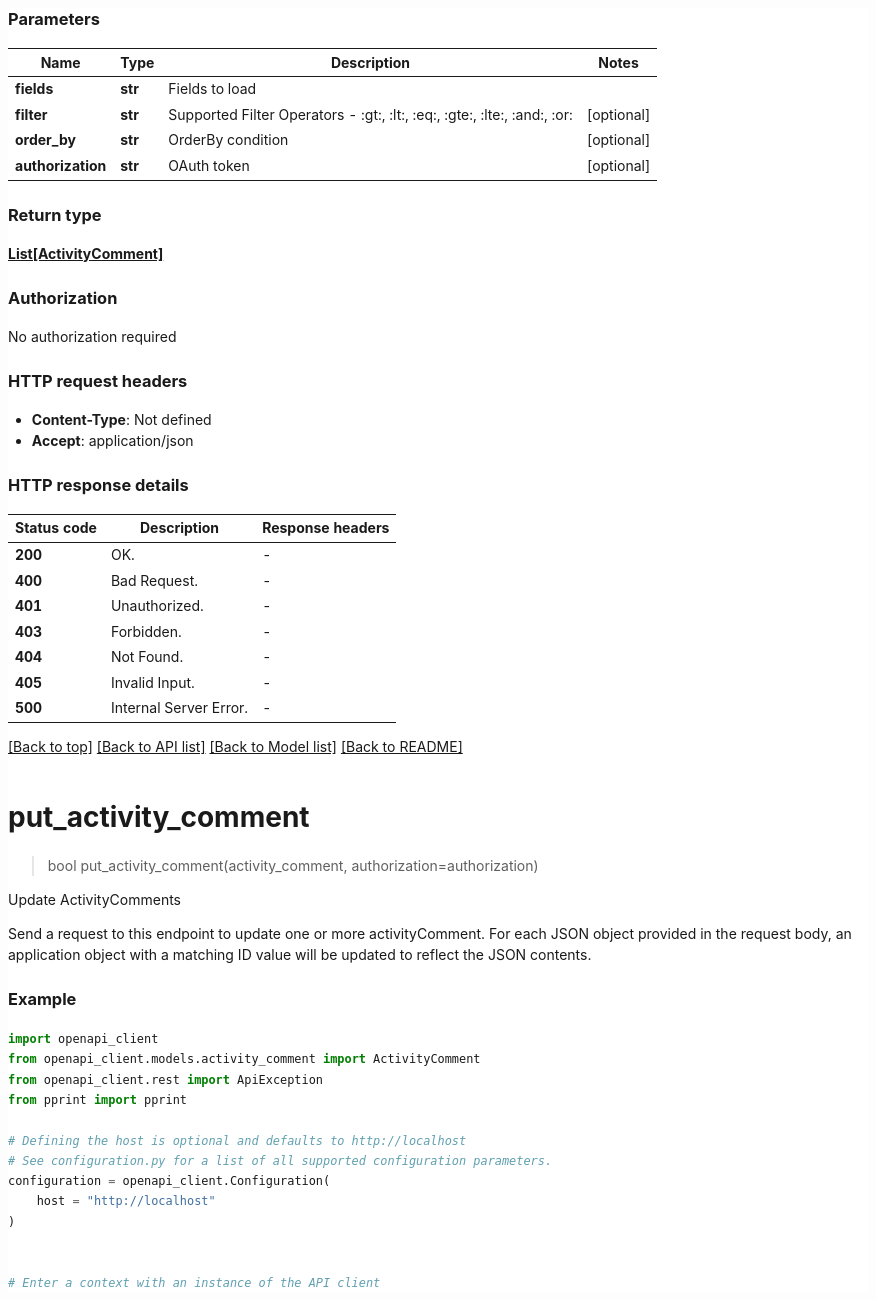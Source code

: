 

### Parameters


Name | Type | Description  | Notes
------------- | ------------- | ------------- | -------------
 **fields** | **str**| Fields to load | 
 **filter** | **str**| Supported Filter Operators -  :gt:, :lt:, :eq:, :gte:, :lte:, :and:, :or: | [optional] 
 **order_by** | **str**| OrderBy condition | [optional] 
 **authorization** | **str**| OAuth token | [optional] 

### Return type

[**List[ActivityComment]**](ActivityComment.md)

### Authorization

No authorization required

### HTTP request headers

 - **Content-Type**: Not defined
 - **Accept**: application/json

### HTTP response details

| Status code | Description | Response headers |
|-------------|-------------|------------------|
**200** | OK. |  -  |
**400** | Bad Request. |  -  |
**401** | Unauthorized. |  -  |
**403** | Forbidden. |  -  |
**404** | Not Found. |  -  |
**405** | Invalid Input. |  -  |
**500** | Internal Server Error. |  -  |

[[Back to top]](#) [[Back to API list]](../README.md#documentation-for-api-endpoints) [[Back to Model list]](../README.md#documentation-for-models) [[Back to README]](../README.md)

# **put_activity_comment**
> bool put_activity_comment(activity_comment, authorization=authorization)

Update ActivityComments

Send a request to this endpoint to update one or more activityComment. For each JSON object provided in the request body, an application object with a matching ID value will be updated to reflect the JSON contents.

### Example


```python
import openapi_client
from openapi_client.models.activity_comment import ActivityComment
from openapi_client.rest import ApiException
from pprint import pprint

# Defining the host is optional and defaults to http://localhost
# See configuration.py for a list of all supported configuration parameters.
configuration = openapi_client.Configuration(
    host = "http://localhost"
)


# Enter a context with an instance of the API client
```